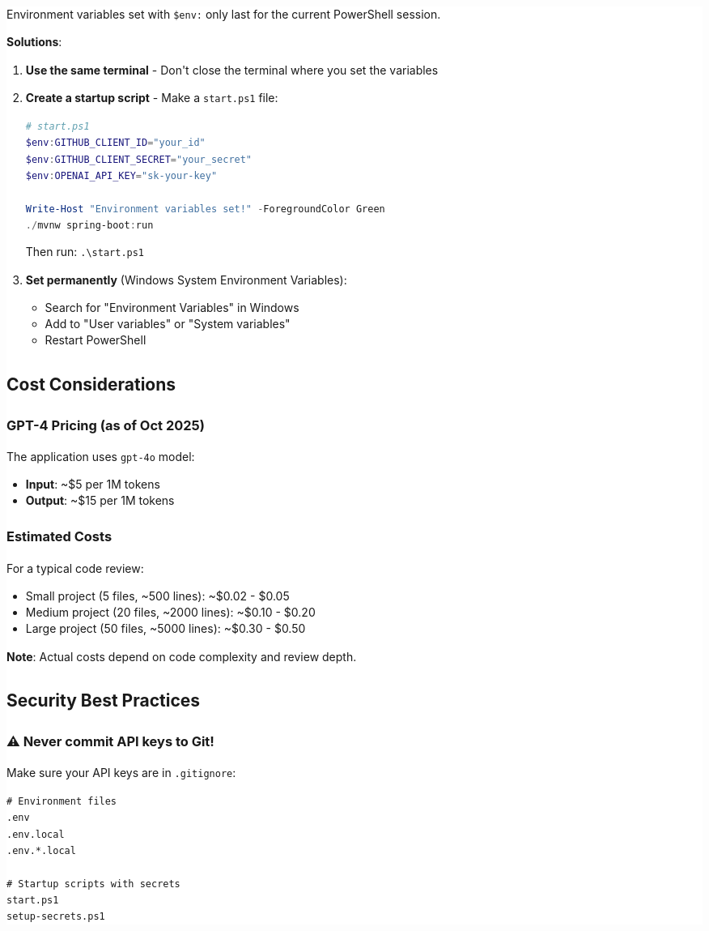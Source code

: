 Environment variables set with `$env:` only last for the current PowerShell session.

**Solutions**:
1. **Use the same terminal** - Don't close the terminal where you set the variables
2. **Create a startup script** - Make a `start.ps1` file:
   ```powershell
   # start.ps1
   $env:GITHUB_CLIENT_ID="your_id"
   $env:GITHUB_CLIENT_SECRET="your_secret"
   $env:OPENAI_API_KEY="sk-your-key"
   
   Write-Host "Environment variables set!" -ForegroundColor Green
   ./mvnw spring-boot:run
   ```
   
   Then run: `.\start.ps1`

3. **Set permanently** (Windows System Environment Variables):
   - Search for "Environment Variables" in Windows
   - Add to "User variables" or "System variables"
   - Restart PowerShell

## Cost Considerations

### GPT-4 Pricing (as of Oct 2025)

The application uses `gpt-4o` model:
- **Input**: ~$5 per 1M tokens
- **Output**: ~$15 per 1M tokens

### Estimated Costs

For a typical code review:
- Small project (5 files, ~500 lines): ~$0.02 - $0.05
- Medium project (20 files, ~2000 lines): ~$0.10 - $0.20
- Large project (50 files, ~5000 lines): ~$0.30 - $0.50

**Note**: Actual costs depend on code complexity and review depth.

## Security Best Practices

### ⚠️ Never commit API keys to Git!

Make sure your API keys are in `.gitignore`:

```gitignore
# Environment files
.env
.env.local
.env.*.local

# Startup scripts with secrets
start.ps1
setup-secrets.ps1
```

